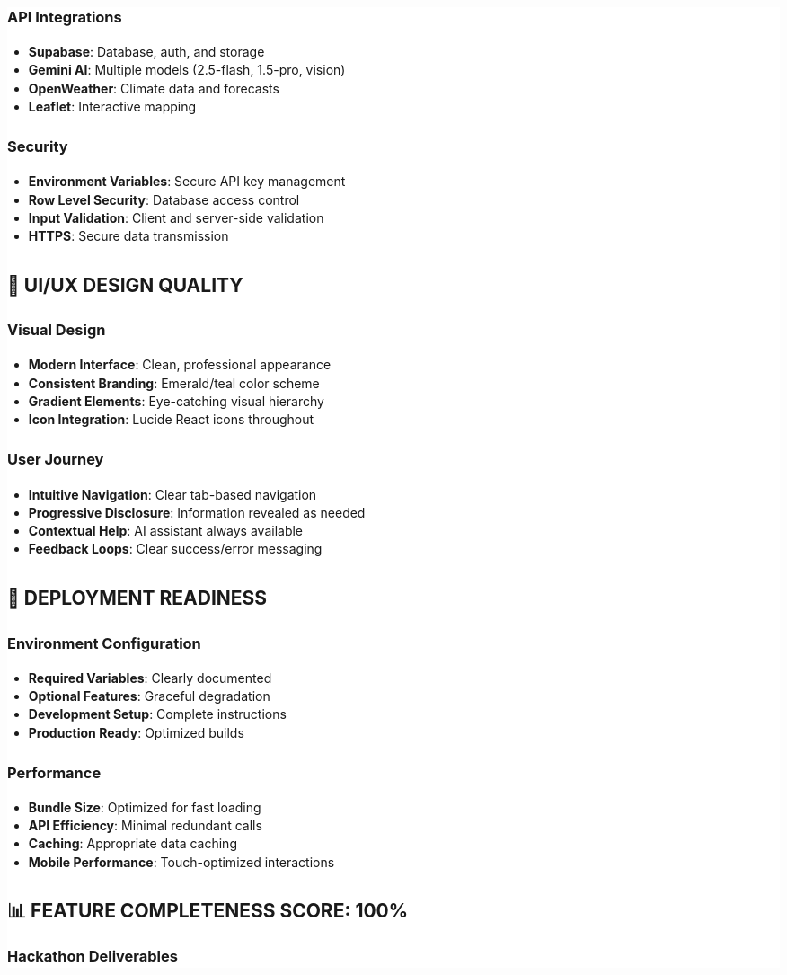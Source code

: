 ### **API Integrations**

- **Supabase**: Database, auth, and storage
- **Gemini AI**: Multiple models (2.5-flash, 1.5-pro, vision)
- **OpenWeather**: Climate data and forecasts
- **Leaflet**: Interactive mapping

### **Security**

- **Environment Variables**: Secure API key management
- **Row Level Security**: Database access control
- **Input Validation**: Client and server-side validation
- **HTTPS**: Secure data transmission

## 🎨 **UI/UX DESIGN QUALITY**

### **Visual Design**

- **Modern Interface**: Clean, professional appearance
- **Consistent Branding**: Emerald/teal color scheme
- **Gradient Elements**: Eye-catching visual hierarchy
- **Icon Integration**: Lucide React icons throughout

### **User Journey**

- **Intuitive Navigation**: Clear tab-based navigation
- **Progressive Disclosure**: Information revealed as needed
- **Contextual Help**: AI assistant always available
- **Feedback Loops**: Clear success/error messaging

## 🚀 **DEPLOYMENT READINESS**

### **Environment Configuration**

- **Required Variables**: Clearly documented
- **Optional Features**: Graceful degradation
- **Development Setup**: Complete instructions
- **Production Ready**: Optimized builds

### **Performance**

- **Bundle Size**: Optimized for fast loading
- **API Efficiency**: Minimal redundant calls
- **Caching**: Appropriate data caching
- **Mobile Performance**: Touch-optimized interactions

## 📊 **FEATURE COMPLETENESS SCORE: 100%**

### **Hackathon Deliverables**
